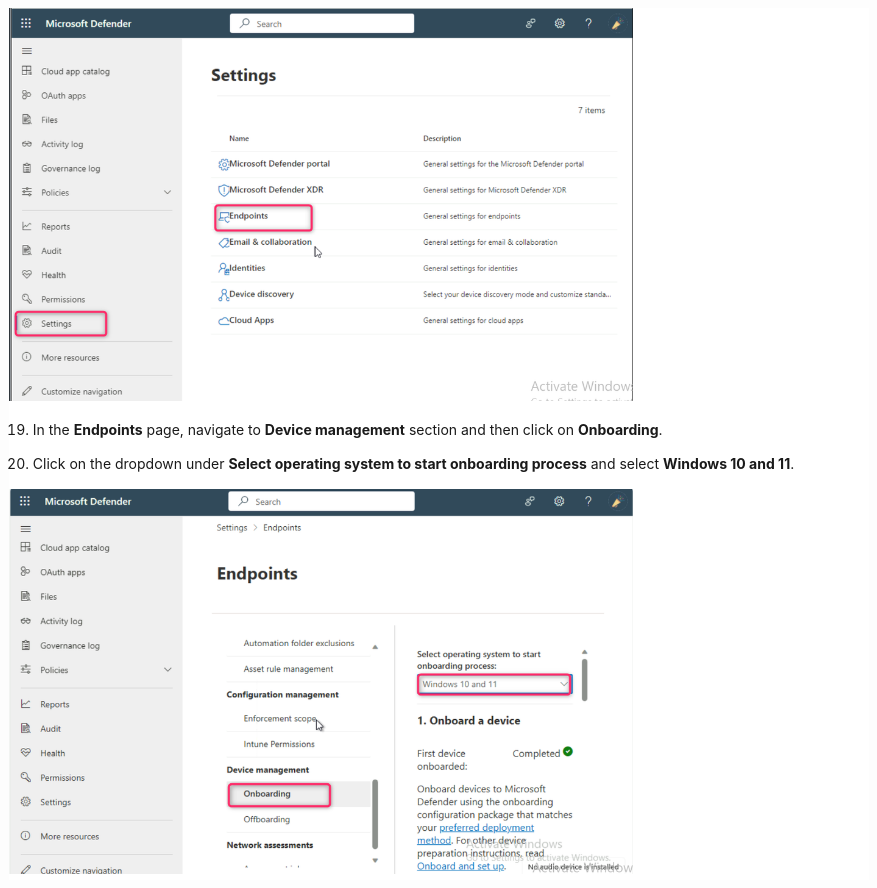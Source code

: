 <img src="./media/image87.png" style="width:6.5in;height:4.09167in"
alt="A screenshot of a computer Description automatically generated" />

19. In the **Endpoints** page, navigate to **Device management** section
    and then click on **Onboarding**.

20. Click on the dropdown under **Select operating system to start
    onboarding process** and select **Windows 10 and 11**.

<img src="./media/image88.png" style="width:6.5in;height:4.01597in" />
